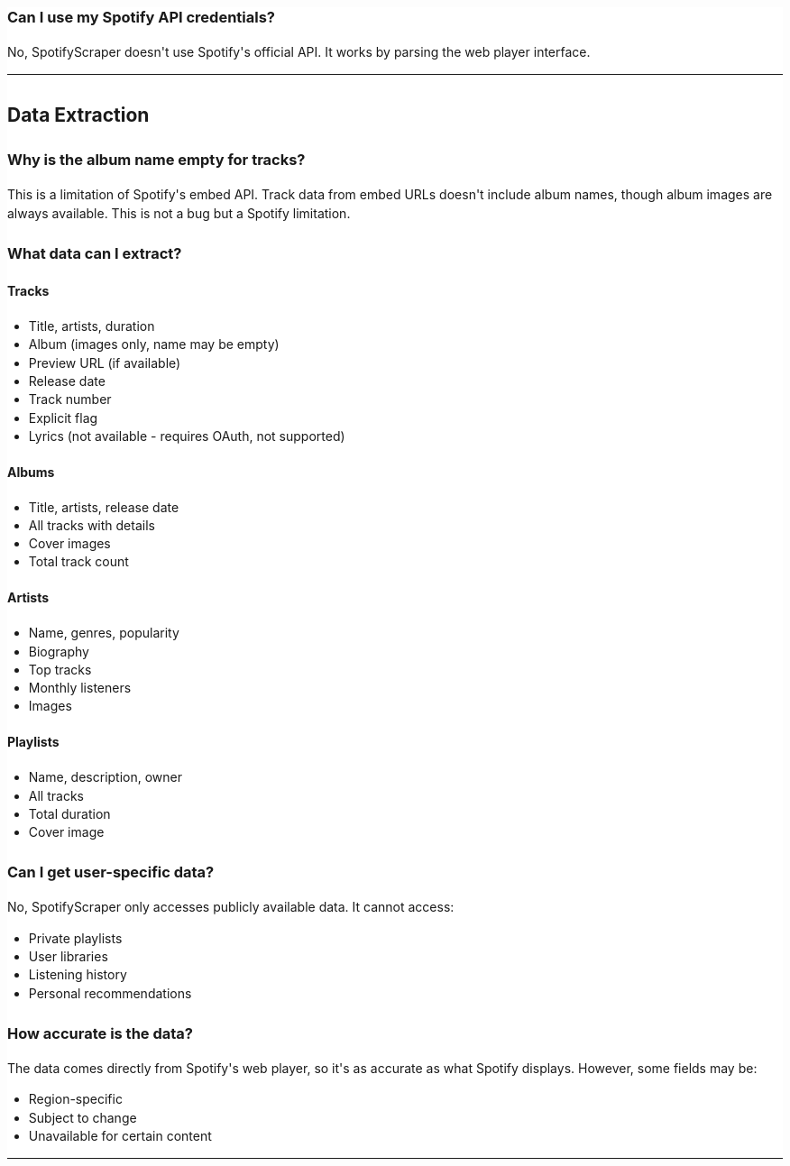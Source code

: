 ### Can I use my Spotify API credentials?
No, SpotifyScraper doesn't use Spotify's official API. It works by parsing the web player interface.

---

## Data Extraction

### Why is the album name empty for tracks?
This is a limitation of Spotify's embed API. Track data from embed URLs doesn't include album names, though album images are always available. This is not a bug but a Spotify limitation.

### What data can I extract?

#### Tracks
- Title, artists, duration
- Album (images only, name may be empty)
- Preview URL (if available)
- Release date
- Track number
- Explicit flag
- Lyrics (not available - requires OAuth, not supported)

#### Albums
- Title, artists, release date
- All tracks with details
- Cover images
- Total track count

#### Artists
- Name, genres, popularity
- Biography
- Top tracks
- Monthly listeners
- Images

#### Playlists
- Name, description, owner
- All tracks
- Total duration
- Cover image

### Can I get user-specific data?
No, SpotifyScraper only accesses publicly available data. It cannot access:
- Private playlists
- User libraries
- Listening history
- Personal recommendations

### How accurate is the data?
The data comes directly from Spotify's web player, so it's as accurate as what Spotify displays. However, some fields may be:
- Region-specific
- Subject to change
- Unavailable for certain content

---